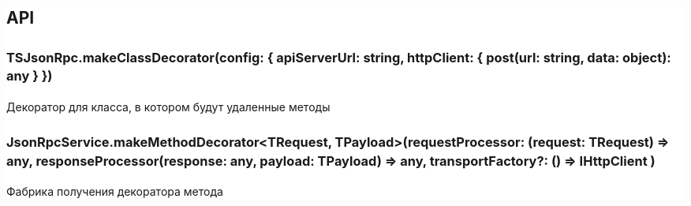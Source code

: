 ## API

### TSJsonRpc.makeClassDecorator(config: { apiServerUrl: string, httpClient: { post(url: string, data: object): any } })
Декоратор для класса, в котором будут удаленные методы

### JsonRpcService.makeMethodDecorator<TRequest, TPayload>(requestProcessor: (request: TRequest) => any, responseProcessor(response: any, payload: TPayload) => any, transportFactory?: () => IHttpClient )
Фабрика получения декоратора метода